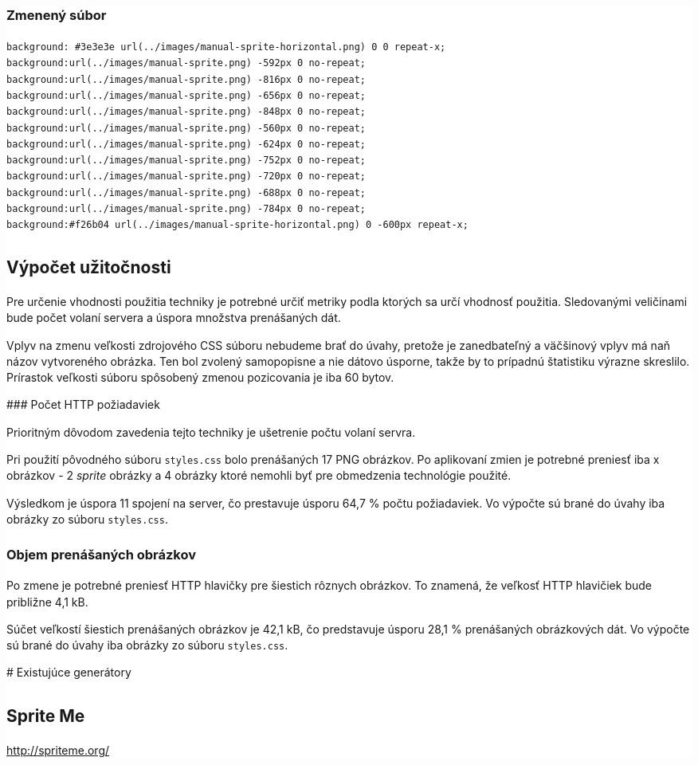 ### Zmenený súbor

```
background: #3e3e3e url(../images/manual-sprite-horizontal.png) 0 0 repeat-x;
background:url(../images/manual-sprite.png) -592px 0 no-repeat;
background:url(../images/manual-sprite.png) -816px 0 no-repeat;
background:url(../images/manual-sprite.png) -656px 0 no-repeat;
background:url(../images/manual-sprite.png) -848px 0 no-repeat;
background:url(../images/manual-sprite.png) -560px 0 no-repeat;
background:url(../images/manual-sprite.png) -624px 0 no-repeat;
background:url(../images/manual-sprite.png) -752px 0 no-repeat;
background:url(../images/manual-sprite.png) -720px 0 no-repeat;
background:url(../images/manual-sprite.png) -688px 0 no-repeat;
background:url(../images/manual-sprite.png) -784px 0 no-repeat;
background:#f26b04 url(../images/manual-sprite-horizontal.png) 0 -600px repeat-x;
```

## Výpočet užitočnosti

Pre určenie vhodnosti použitia techniky je potrebné určiť metriky podla ktorých sa určí vhodnosť použitia. Sledovanými veličinami bude počet volaní servera a úspora množstva prenášaných dát.

Vplyv na zmenu veľkosti zdrojového CSS súboru nebudeme brať do úvahy, pretože je zanedbateľný a väčšinový vplyv má naň názov vytvoreného obrázka. Ten bol zvolený samopopisne a nie dátovo úsporne, takže by to prípadnú štatistiku výrazne skreslilo. Prírastok veľkosti súboru spôsobený zmenou pozicovania je iba 60 bytov.

### Počet HTTP požiadaviek

Prioritným dôvodom zavedenia tejto techniky je ušetrenie počtu volaní servra.

Pri použití pôvodného súboru `styles.css` bolo prenášaných 17 PNG obrázkov. Po aplikovaní zmien je potrebné preniesť iba x obrázkov - 2 *sprite* obrázky a 4 obrázky ktoré nemohli byť pre obmedzenia technológie použité.

Výsledkom je úspora 11 spojení na server, čo prestavuje úsporu 64,7 % počtu požiadaviek. Vo výpočte sú brané do úvahy iba obrázky zo súboru `styles.css`.

### Objem prenášaných obrázkov

Po zmene je potrebné preniesť HTTP hlavičky pre šiestich rôznych obrázkov. To znamená, že veľkosť HTTP hlavičiek bude približne 4,1 kB.

Súčet veľkostí šiestich prenášaných obrázkov je 42,1 kB, čo predstavuje úsporu 28,1 % prenášaných obrázkových dát. Vo výpočte sú brané do úvahy iba obrázky zo súboru `styles.css`.

# Existujúce generátory

## Sprite Me

http://spriteme.org/
